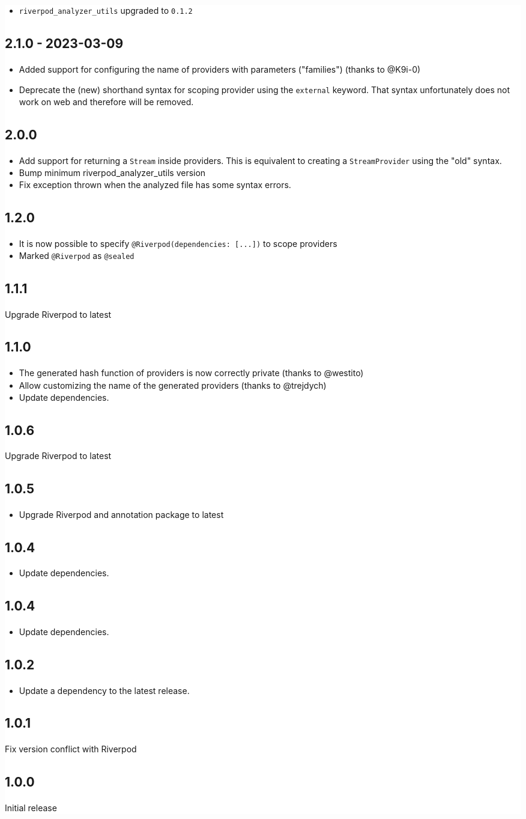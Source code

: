 - `riverpod_analyzer_utils` upgraded to `0.1.2`

## 2.1.0 - 2023-03-09

- Added support for configuring the name of providers with parameters ("families") (thanks to @K9i-0)

- Deprecate the (new) shorthand syntax for scoping provider using the `external`
  keyword. That syntax unfortunately does not work on web and therefore will be removed.

## 2.0.0

- Add support for returning a `Stream` inside providers.
  This is equivalent to creating a `StreamProvider` using the "old" syntax.
- Bump minimum riverpod_analyzer_utils version
- Fix exception thrown when the analyzed file has some syntax errors.

## 1.2.0

- It is now possible to specify `@Riverpod(dependencies: [...])` to scope providers
- Marked `@Riverpod` as `@sealed`

## 1.1.1

Upgrade Riverpod to latest

## 1.1.0

- The generated hash function of providers is now correctly private (thanks to @westito)
- Allow customizing the name of the generated providers (thanks to @trejdych)
- Update dependencies.

## 1.0.6

Upgrade Riverpod to latest

## 1.0.5

- Upgrade Riverpod and annotation package to latest

## 1.0.4

- Update dependencies.

## 1.0.4

- Update dependencies.

## 1.0.2

- Update a dependency to the latest release.

## 1.0.1

Fix version conflict with Riverpod

## 1.0.0

Initial release


